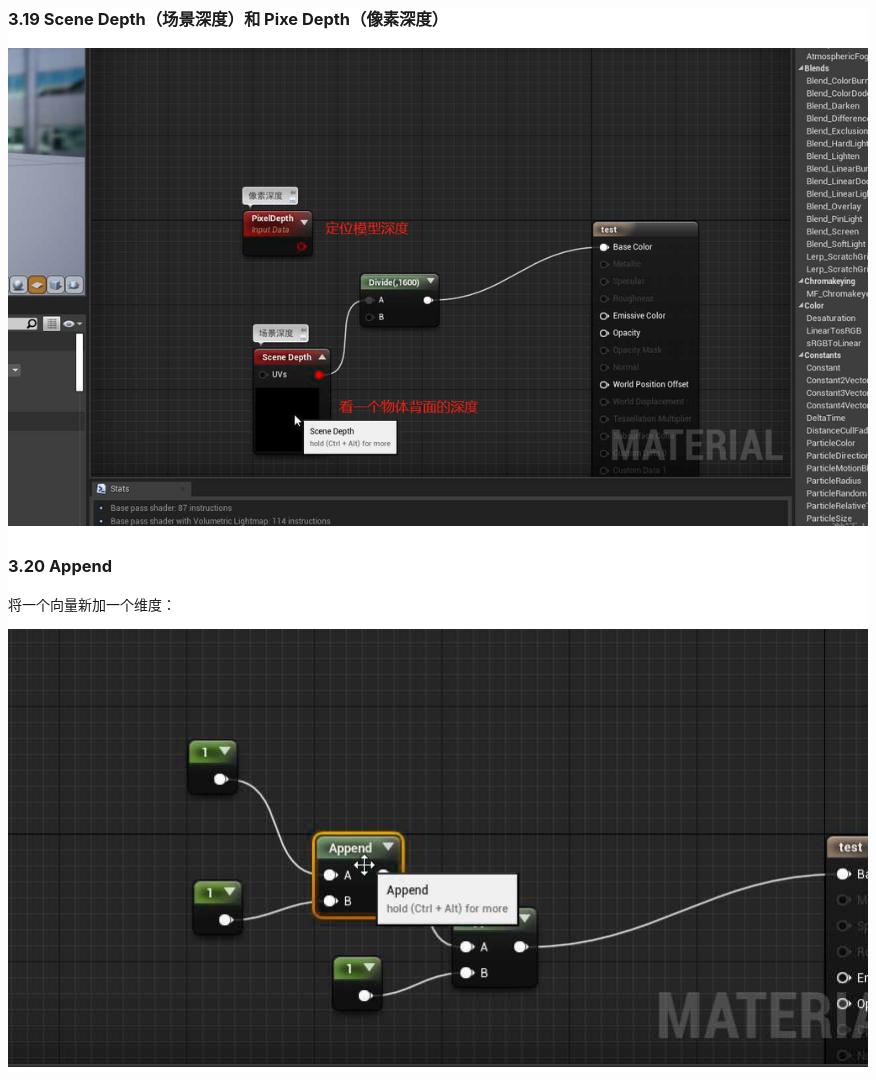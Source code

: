 

### 3.19 Scene Depth（场景深度）和 Pixe Depth（像素深度）

![image-20200525111721749](../images/image-20200525111721749.png)



### 3.20 Append

将一个向量新加一个维度：

![image-20200525112226071](../images/image-20200525112226071.png)
